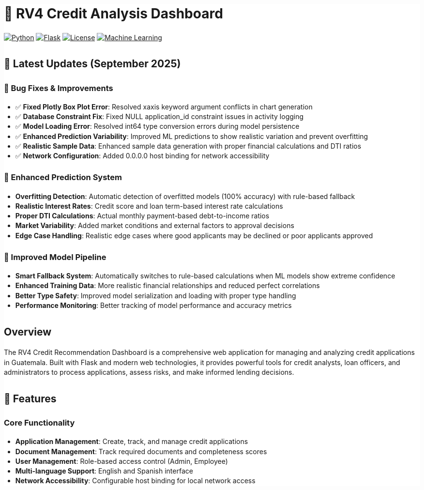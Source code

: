 # 🏦 RV4 Credit Analysis Dashboard

[![Python](https://img.shields.io/badge/Python-3.8+-blue.svg)](https://www.python.org/downloads/)
[![Flask](https://img.shields.io/badge/Flask-2.3.3-green.svg)](https://flask.palletsprojects.com/)
[![License](https://img.shields.io/badge/License-Private-red.svg)](LICENSE)
[![Machine Learning](https://img.shields.io/badge/ML-LightGBM-orange.svg)](https://lightgbm.readthedocs.io/)

## 🚀 Latest Updates (September 2025)

### 🔧 Bug Fixes & Improvements
- ✅ **Fixed Plotly Box Plot Error**: Resolved xaxis keyword argument conflicts in chart generation
- ✅ **Database Constraint Fix**: Fixed NULL application_id constraint issues in activity logging
- ✅ **Model Loading Error**: Resolved int64 type conversion errors during model persistence
- ✅ **Enhanced Prediction Variability**: Improved ML predictions to show realistic variation and prevent overfitting
- ✅ **Realistic Sample Data**: Enhanced sample data generation with proper financial calculations and DTI ratios
- ✅ **Network Configuration**: Added 0.0.0.0 host binding for network accessibility

### 🎯 Enhanced Prediction System
- **Overfitting Detection**: Automatic detection of overfitted models (100% accuracy) with rule-based fallback
- **Realistic Interest Rates**: Credit score and loan term-based interest rate calculations
- **Proper DTI Calculations**: Actual monthly payment-based debt-to-income ratios
- **Market Variability**: Added market conditions and external factors to approval decisions
- **Edge Case Handling**: Realistic edge cases where good applicants may be declined or poor applicants approved

### 🔄 Improved Model Pipeline
- **Smart Fallback System**: Automatically switches to rule-based calculations when ML models show extreme confidence
- **Enhanced Training Data**: More realistic financial relationships and reduced perfect correlations
- **Better Type Safety**: Improved model serialization and loading with proper type handling
- **Performance Monitoring**: Better tracking of model performance and accuracy metrics

## Overview

The RV4 Credit Recommendation Dashboard is a comprehensive web application for managing and analyzing credit applications in Guatemala. Built with Flask and modern web technologies, it provides powerful tools for credit analysts, loan officers, and administrators to process applications, assess risks, and make informed lending decisions.

## 🚀 Features

### Core Functionality
- **Application Management**: Create, track, and manage credit applications
- **Document Management**: Track required documents and completeness scores
- **User Management**: Role-based access control (Admin, Employee)
- **Multi-language Support**: English and Spanish interface
- **Network Accessibility**: Configurable host binding for local network access
